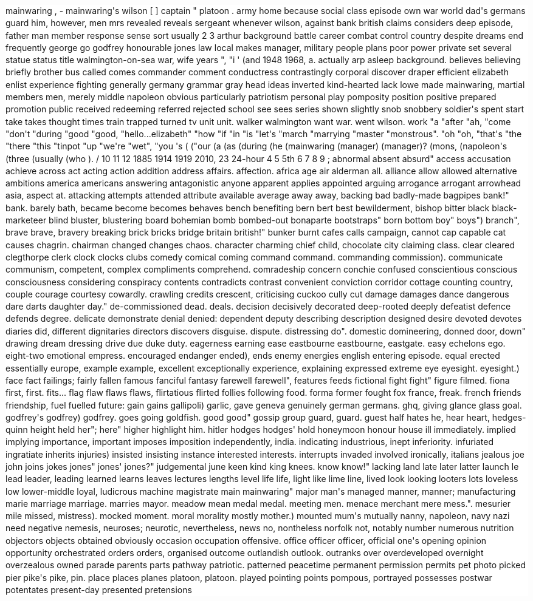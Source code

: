 mainwaring , - mainwaring's wilson [ ] captain " platoon . army home because social class episode own war world dad's germans guard him, however, men mrs revealed reveals sergeant whenever wilson, against bank british claims considers deep episode, father man member response sense sort usually 2 3 arthur background battle career combat control country despite dreams end frequently george go godfrey honourable jones law local makes manager, military people plans poor power private set several statue status title walmington-on-sea war, wife years ", "i ' (and 1948 1968, a. actually arp asleep background. believes believing briefly brother bus called comes commander comment conductress contrastingly corporal discover draper efficient elizabeth enlist experience fighting generally germany grammar gray head ideas inverted kind-hearted lack lowe made mainwaring, martial members men, merely middle napoleon obvious particularly patriotism personal play pomposity position positive prepared promotion public received redeeming referred rejected school see sees series shown slightly snob snobbery soldier's spent start take takes thought times train trapped turned tv unit unit. walker walmington want war. went wilson. work "a "after "ah, "come "don't "during "good "good, "hello...elizabeth" "how "if "in "is "let's "march "marrying "master "monstrous". "oh "oh, "that's "the "there "this "tinpot "up "we're "wet", "you 's ( ("our (a (as (during (he (mainwaring (manager) (manager)? (mons, (napoleon's (three (usually (who ). / 10 11 12 1885 1914 1919 2010, 23 24-hour 4 5 5th 6 7 8 9 ; abnormal absent absurd" access accusation achieve across act acting action addition address affairs. affection. africa age air alderman all. alliance allow allowed alternative ambitions america americans answering antagonistic anyone apparent applies appointed arguing arrogance arrogant arrowhead asia, aspect at. attacking attempts attended attribute available average away away, backing bad badly-made bagpipes bank!" bank. barely bath, became become becomes behaves bench benefiting bern bert best bewilderment, bishop bitter black black-marketeer blind bluster, blustering board bohemian bomb bombed-out bonaparte bootstraps" born bottom boy" boys") branch", brave brave, bravery breaking brick bricks bridge britain british!" bunker burnt cafes calls campaign, cannot cap capable cat causes chagrin. chairman changed changes chaos. character charming chief child, chocolate city claiming class. clear cleared clegthorpe clerk clock clocks clubs comedy comical coming command command. commanding commission). communicate communism, competent, complex compliments comprehend. comradeship concern conchie confused conscientious conscious consciousness considering conspiracy contents contradicts contrast convenient conviction corridor cottage counting country, couple courage courtesy cowardly. crawling credits crescent, criticising cuckoo cully cut damage damages dance dangerous dare darts daughter day." de-commissioned dead. deals. decision decisively decorated deep-rooted deeply defeatist defence defends degree. delicate demonstrate denial denied: dependent deputy describing description designed desire devoted devotes diaries did, different dignitaries directors discovers disguise. dispute. distressing do". domestic domineering, donned door, down" drawing dream dressing drive due duke duty. eagerness earning ease eastbourne eastbourne, eastgate. easy echelons ego. eight-two emotional empress. encouraged endanger ended), ends enemy energies english entering episode. equal erected essentially europe, example example, excellent exceptionally experience, explaining expressed extreme eye eyesight. eyesight.) face fact failings; fairly fallen famous fanciful fantasy farewell farewell", features feeds fictional fight fight" figure filmed. fiona first, first. fits... flag flaw flaws flaws, flirtatious flirted follies following food. forma former fought fox france, freak. french friends friendship, fuel fuelled future: gain gains gallipoli) garlic, gave geneva genuinely german germans. ghq, giving glance glass goal. godfrey's godfrey) godfrey. goes going goldfish. good good" gossip group guard, guard. guest half hates he, hear heart, hedges-quinn height held her"; here" higher highlight him. hitler hodges hodges' hold honeymoon honour house ill immediately. implied implying importance, important imposes imposition independently, india. indicating industrious, inept inferiority. infuriated ingratiate inherits injuries) insisted insisting instance interested interests. interrupts invaded involved ironically, italians jealous joe john joins jokes jones" jones' jones?" judgemental june keen kind king knees. know know!" lacking land late later latter launch le lead leader, leading learned learns leaves lectures lengths level life life, light like lime line, lived look looking looters lots loveless low lower-middle loyal, ludicrous machine magistrate main mainwaring" major man's managed manner, manner; manufacturing marie marriage marriage. marries mayor. meadow mean medal medal. meeting men. menace merchant mere mess.". mesurier mile missed, mistress). mocked moment. moral morality mostly mother.) mounted mum's mutually nanny, napoleon, navy nazi need negative nemesis, neuroses; neurotic, nevertheless, news no, nontheless norfolk not, notably number numerous nutrition objectors objects obtained obviously occasion occupation offensive. office officer officer, official one's opening opinion opportunity orchestrated orders orders, organised outcome outlandish outlook. outranks over overdeveloped overnight overzealous owned parade parents parts pathway patriotic. patterned peacetime permanent permission permits pet photo picked pier pike's pike, pin. place places planes platoon, platoon. played pointing points pompous, portrayed possesses postwar potentates present-day presented pretensions